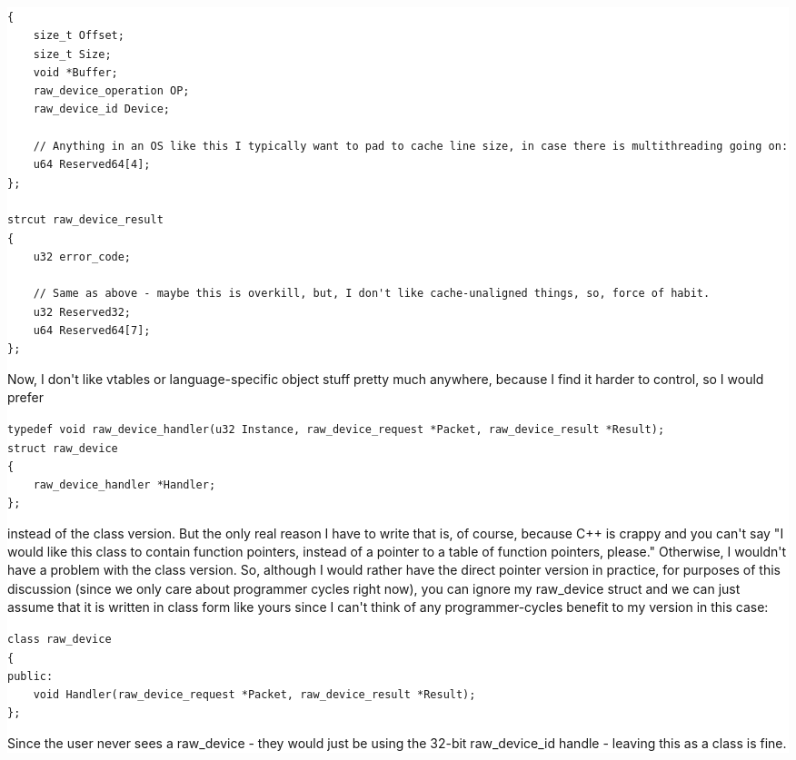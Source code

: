 ```
{
	size_t Offset;
	size_t Size;
	void *Buffer;
	raw_device_operation OP;
	raw_device_id Device;
	
	// Anything in an OS like this I typically want to pad to cache line size, in case there is multithreading going on:
	u64 Reserved64[4];
};

strcut raw_device_result
{
	u32 error_code;
	
	// Same as above - maybe this is overkill, but, I don't like cache-unaligned things, so, force of habit.
	u32 Reserved32;
	u64 Reserved64[7];
};
```

Now, I don't like vtables or language-specific object stuff pretty much anywhere, because I find it harder to control, so I would prefer

```
typedef void raw_device_handler(u32 Instance, raw_device_request *Packet, raw_device_result *Result);
struct raw_device
{
	raw_device_handler *Handler;
};
```

instead of the class version. But the only real reason I have to write that is, of course, because C++ is crappy and you can't say "I would like this class to contain function pointers, instead of a pointer to a table of function pointers, please." Otherwise, I wouldn't have a problem with the class version. So, although I would rather have the direct pointer version in practice, for purposes of this discussion (since we only care about programmer cycles right now), you can ignore my raw_device struct and we can just assume that it is written in class form like yours since I can't think of any programmer-cycles benefit to my version in this case:

```
class raw_device
{
public:
	void Handler(raw_device_request *Packet, raw_device_result *Result);
};
```

Since the user never sees a raw_device - they would just be using the 32-bit raw_device_id handle - leaving this as a class is fine.
